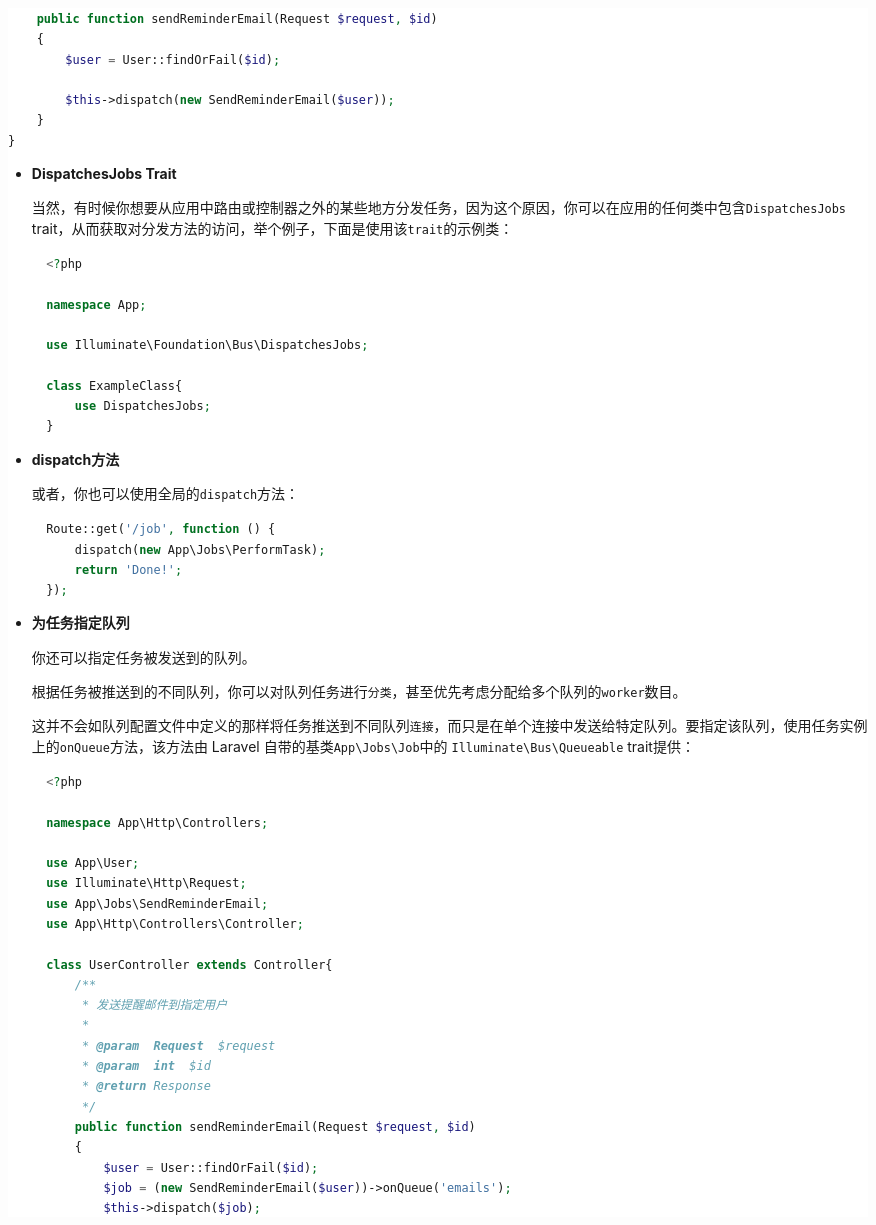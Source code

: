 ```php
    public function sendReminderEmail(Request $request, $id)
    {
        $user = User::findOrFail($id);

        $this->dispatch(new SendReminderEmail($user));
    }
}
```

- **DispatchesJobs Trait**

  当然，有时候你想要从应用中路由或控制器之外的某些地方分发任务，因为这个原因，你可以在应用的任何类中包含`DispatchesJobs` trait，从而获取对分发方法的访问，举个例子，下面是使用该`trait`的示例类：

  ```php
    <?php

    namespace App;

    use Illuminate\Foundation\Bus\DispatchesJobs;

    class ExampleClass{
        use DispatchesJobs;
    }
  ```

- **dispatch方法**

  或者，你也可以使用全局的`dispatch`方法：

  ```php
    Route::get('/job', function () {
        dispatch(new App\Jobs\PerformTask);
        return 'Done!';
    });
  ```

- **为任务指定队列**

  你还可以指定任务被发送到的队列。

  根据任务被推送到的不同队列，你可以对队列任务进行`分类`，甚至优先考虑分配给多个队列的`worker`数目。

  这并不会如队列配置文件中定义的那样将任务推送到不同队列`连接`，而只是在单个连接中发送给特定队列。要指定该队列，使用任务实例上的`onQueue`方法，该方法由 Laravel 自带的基类`App\Jobs\Job`中的 `Illuminate\Bus\Queueable` trait提供：

  ```php
    <?php

    namespace App\Http\Controllers;

    use App\User;
    use Illuminate\Http\Request;
    use App\Jobs\SendReminderEmail;
    use App\Http\Controllers\Controller;

    class UserController extends Controller{
        /**
         * 发送提醒邮件到指定用户
         *
         * @param  Request  $request
         * @param  int  $id
         * @return Response
         */
        public function sendReminderEmail(Request $request, $id)
        {
            $user = User::findOrFail($id);
            $job = (new SendReminderEmail($user))->onQueue('emails');
            $this->dispatch($job);
  ```